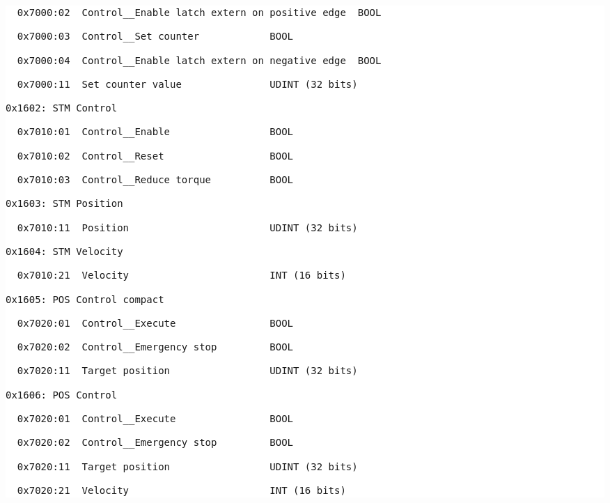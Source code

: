 </tr>
<tr class="rxpdo">
<td ><pre>  0x7000:02  Control__Enable latch extern on positive edge  BOOL</pre></td>
</tr>
<tr class="rxpdo">
<td ><pre>  0x7000:03  Control__Set counter            BOOL</pre></td>
</tr>
<tr class="rxpdo">
<td ><pre>  0x7000:04  Control__Enable latch extern on negative edge  BOOL</pre></td>
</tr>
<tr class="rxpdo">
<td ><pre>  0x7000:11  Set counter value               UDINT (32 bits)</pre></td>
</tr>
<tr class="rxpdo pdosection">
<td ><pre>0x1602: STM Control</pre></td>
</tr>
<tr class="rxpdo">
<td ><pre>  0x7010:01  Control__Enable                 BOOL</pre></td>
</tr>
<tr class="rxpdo">
<td ><pre>  0x7010:02  Control__Reset                  BOOL</pre></td>
</tr>
<tr class="rxpdo">
<td ><pre>  0x7010:03  Control__Reduce torque          BOOL</pre></td>
</tr>
<tr class="rxpdo pdosection">
<td ><pre>0x1603: STM Position</pre></td>
</tr>
<tr class="rxpdo">
<td ><pre>  0x7010:11  Position                        UDINT (32 bits)</pre></td>
</tr>
<tr class="rxpdo pdosection">
<td ><pre>0x1604: STM Velocity</pre></td>
</tr>
<tr class="rxpdo">
<td ><pre>  0x7010:21  Velocity                        INT (16 bits)</pre></td>
</tr>
<tr class="rxpdo pdosection">
<td ><pre>0x1605: POS Control compact</pre></td>
</tr>
<tr class="rxpdo">
<td ><pre>  0x7020:01  Control__Execute                BOOL</pre></td>
</tr>
<tr class="rxpdo">
<td ><pre>  0x7020:02  Control__Emergency stop         BOOL</pre></td>
</tr>
<tr class="rxpdo">
<td ><pre>  0x7020:11  Target position                 UDINT (32 bits)</pre></td>
</tr>
<tr class="rxpdo pdosection">
<td ><pre>0x1606: POS Control</pre></td>
</tr>
<tr class="rxpdo">
<td ><pre>  0x7020:01  Control__Execute                BOOL</pre></td>
</tr>
<tr class="rxpdo">
<td ><pre>  0x7020:02  Control__Emergency stop         BOOL</pre></td>
</tr>
<tr class="rxpdo">
<td ><pre>  0x7020:11  Target position                 UDINT (32 bits)</pre></td>
</tr>
<tr class="rxpdo">
<td ><pre>  0x7020:21  Velocity                        INT (16 bits)</pre></td>
</tr>